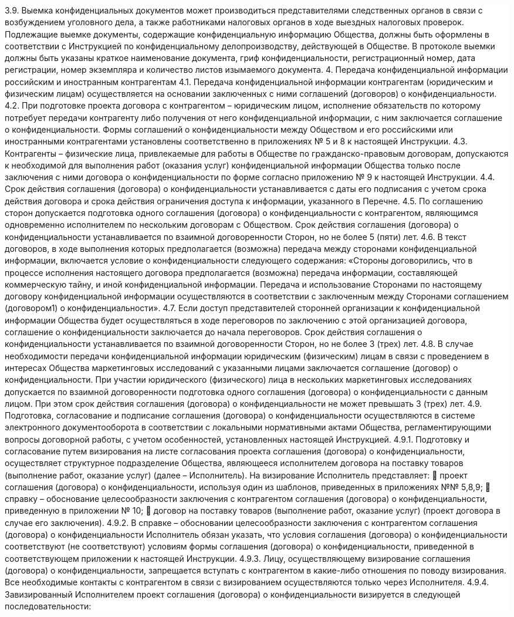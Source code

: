 3.9.	Выемка конфиденциальных документов может производиться представителями следственных органов в связи с возбуждением уголовного дела, а также работниками налоговых органов в ходе выездных налоговых проверок. Подлежащие выемке документы, содержащие конфиденциальную информацию Общества, должны быть оформлены в соответствии с Инструкцией по конфиденциальному делопроизводству, действующей в Обществе. В протоколе выемки должны быть указаны краткое наименование документа, гриф конфиденциальности, регистрационный номер, дата регистрации, номер экземпляра и количество листов изымаемого документа. 
4.	Передача конфиденциальной информации российским и иностранным контрагентам
4.1.	Передача конфиденциальной информации контрагентам (юридическим и физическим лицам) осуществляется на основании заключенных с ними соглашений (договоров) о конфиденциальности.
4.2.	При подготовке проекта договора с контрагентом – юридическим лицом, исполнение обязательств по которому потребует передачи контрагенту либо получения от него конфиденциальной информации, с ним заключается соглашение о конфиденциальности. 
Формы соглашений о конфиденциальности между Обществом и его российскими или иностранными контрагентами установлены соответственно в приложениях № 5 и 8 к настоящей Инструкции.
4.3.	Контрагенты – физические лица, привлекаемые для работы в Обществе по гражданско-правовым договорам, допускаются к необходимой для выполнения работ (оказания услуг) конфиденциальной информации Общества только после заключения с ними договора о конфиденциальности по форме согласно приложению № 9 к настоящей Инструкции.
4.4.	Срок действия соглашения (договора) о конфиденциальности устанавливается с даты его подписания с учетом срока действия договора и срока действия ограничения доступа к информации, указанного в Перечне. 
4.5.	По соглашению сторон допускается подготовка одного соглашения (договора) о конфиденциальности с контрагентом, являющимся одновременно исполнителем по нескольким договорам с Обществом. Срок действия соглашения (договора) о конфиденциальности устанавливается по взаимной договоренности Сторон, но не более 5 (пяти) лет.
4.6.	В текст договоров, в ходе выполнения которых предполагается (возможна) передача между сторонами конфиденциальной информации, включается условие о конфиденциальности следующего содержания: «Стороны договорились, что в процессе исполнения настоящего договора предполагается (возможна) передача информации, составляющей коммерческую тайну, и иной конфиденциальной информации. Передача и использование Сторонами по настоящему договору конфиденциальной информации осуществляются в соответствии с заключенным между Сторонами соглашением (договором1) о конфиденциальности». 
4.7.	Если доступ представителей сторонней организации к конфиденциальной информации Общества будет осуществляться в ходе переговоров по заключению с этой организацией договора, соглашение о конфиденциальности заключается до начала переговоров. Срок действия соглашения о конфиденциальности устанавливается по взаимной договоренности Сторон, но не более 3 (трех) лет.
4.8.	В случае необходимости передачи конфиденциальной информации юридическим (физическим) лицам в связи с проведением в интересах Общества маркетинговых исследований с указанными лицами заключается соглашение (договор) о конфиденциальности. При участии юридического (физического) лица в нескольких маркетинговых исследованиях допускается по взаимной договоренности подготовка одного соглашения (договора) о конфиденциальности с данным лицом. При этом срок действия соглашения (договора) о конфиденциальности не может превышать 3 (трех) лет. 
4.9.	Подготовка, согласование и подписание соглашения (договора) о конфиденциальности осуществляются в системе электронного документооборота в соответствии с локальными нормативными актами Общества, регламентирующими вопросы договорной работы, с учетом особенностей, установленных настоящей Инструкцией.
4.9.1.	Подготовку и согласование путем визирования на листе согласования проекта соглашения (договора) о конфиденциальности, осуществляет структурное подразделение Общества, являющееся исполнителем договора на поставку товаров (выполнение работ, оказание услуг) (далее – Исполнитель). 
На визирование Исполнитель представляет:
	проект соглашения (договора) о конфиденциальности, используя один из шаблонов, приведенных в приложениях №№ 5,8,9;
	справку – обоснование целесообразности заключения с контрагентом соглашения (договора) о конфиденциальности, приведенную в приложении № 10;
	договор на поставку товаров (выполнение работ, оказание услуг) (проект договора в случае его заключения).
4.9.2.	В справке – обосновании целесообразности заключения с контрагентом соглашения (договора) о конфиденциальности Исполнитель обязан указать, что условия соглашения (договора) о конфиденциальности соответствуют (не соответствуют) условиям формы соглашения (договора) о конфиденциальности, приведенной в соответствующем приложении к настоящей Инструкции.
4.9.3.	Лицу, осуществляющему визирование соглашения (договора) о конфиденциальности, запрещается вступать с контрагентом в какие-либо отношения по поводу визирования. Все необходимые контакты с контрагентом в связи с визированием осуществляются только через Исполнителя.
4.9.4.	Завизированный Исполнителем проект соглашения (договора) о конфиденциальности визируется в следующей последовательности: